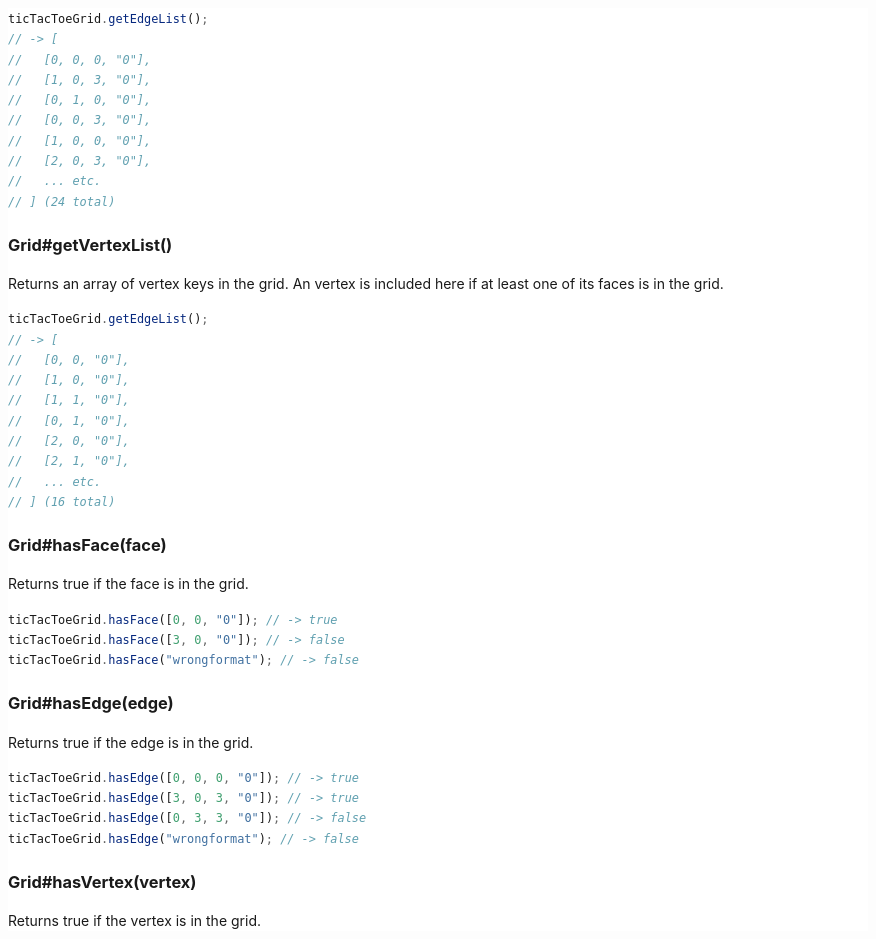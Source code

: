``` js
ticTacToeGrid.getEdgeList();
// -> [
//   [0, 0, 0, "0"],
//   [1, 0, 3, "0"],
//   [0, 1, 0, "0"],
//   [0, 0, 3, "0"],
//   [1, 0, 0, "0"],
//   [2, 0, 3, "0"],
//   ... etc.
// ] (24 total)
```

### Grid#getVertexList()

Returns an array of vertex keys in the grid. An vertex is included here if at
least one of its faces is in the grid.

``` js
ticTacToeGrid.getEdgeList();
// -> [
//   [0, 0, "0"],
//   [1, 0, "0"],
//   [1, 1, "0"],
//   [0, 1, "0"],
//   [2, 0, "0"],
//   [2, 1, "0"],
//   ... etc.
// ] (16 total)
```

### Grid#hasFace(face)

Returns true if the face is in the grid.

``` js
ticTacToeGrid.hasFace([0, 0, "0"]); // -> true
ticTacToeGrid.hasFace([3, 0, "0"]); // -> false
ticTacToeGrid.hasFace("wrongformat"); // -> false
```

### Grid#hasEdge(edge)

Returns true if the edge is in the grid.

``` js
ticTacToeGrid.hasEdge([0, 0, 0, "0"]); // -> true
ticTacToeGrid.hasEdge([3, 0, 3, "0"]); // -> true
ticTacToeGrid.hasEdge([0, 3, 3, "0"]); // -> false
ticTacToeGrid.hasEdge("wrongformat"); // -> false
```

### Grid#hasVertex(vertex)

Returns true if the vertex is in the grid.
